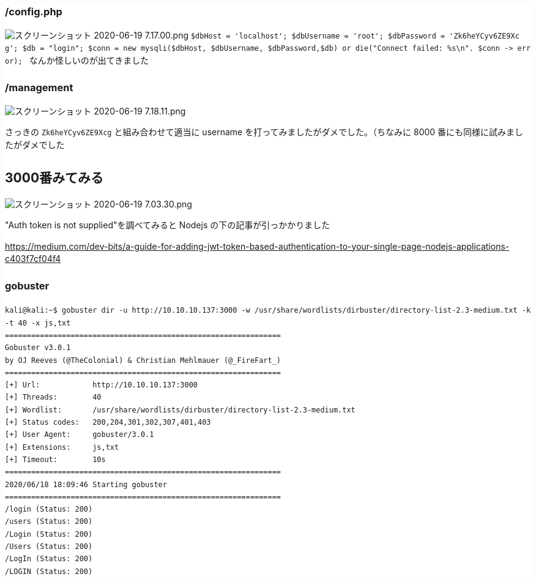 ```
```

### /config.php
![スクリーンショット 2020-06-19 7.17.00.png](https://qiita-image-store.s3.ap-northeast-1.amazonaws.com/0/417600/f006b4f3-e734-9dc1-6d98-1d9c9fc9cb54.png)
`$dbHost = 'localhost'; $dbUsername = 'root'; $dbPassword = 'Zk6heYCyv6ZE9Xcg'; $db = "login"; $conn = new mysqli($dbHost, $dbUsername, $dbPassword,$db) or die("Connect failed: %s\n". $conn -> error); `
なんか怪しいのが出てきました

### /management

![スクリーンショット 2020-06-19 7.18.11.png](https://qiita-image-store.s3.ap-northeast-1.amazonaws.com/0/417600/960ca424-dccc-74ed-b10b-861dea1827e9.png)

さっきの `Zk6heYCyv6ZE9Xcg` と組み合わせて適当に username を打ってみましたがダメでした。（ちなみに 8000 番にも同様に試みましたがダメでした

## 3000番みてみる
![スクリーンショット 2020-06-19 7.03.30.png](https://qiita-image-store.s3.ap-northeast-1.amazonaws.com/0/417600/40503e93-6f38-f086-131d-c2f834143cb1.png)

"Auth token is not supplied"を調べてみると Nodejs の下の記事が引っかかりました

https://medium.com/dev-bits/a-guide-for-adding-jwt-token-based-authentication-to-your-single-page-nodejs-applications-c403f7cf04f4

### gobuster

```
kali@kali:~$ gobuster dir -u http://10.10.10.137:3000 -w /usr/share/wordlists/dirbuster/directory-list-2.3-medium.txt -k -t 40 -x js,txt
===============================================================
Gobuster v3.0.1
by OJ Reeves (@TheColonial) & Christian Mehlmauer (@_FireFart_)
===============================================================
[+] Url:            http://10.10.10.137:3000
[+] Threads:        40
[+] Wordlist:       /usr/share/wordlists/dirbuster/directory-list-2.3-medium.txt
[+] Status codes:   200,204,301,302,307,401,403
[+] User Agent:     gobuster/3.0.1
[+] Extensions:     js,txt
[+] Timeout:        10s
===============================================================
2020/06/18 18:09:46 Starting gobuster
===============================================================
/login (Status: 200)
/users (Status: 200)
/Login (Status: 200)
/Users (Status: 200)
/LogIn (Status: 200)
/LOGIN (Status: 200)

```
